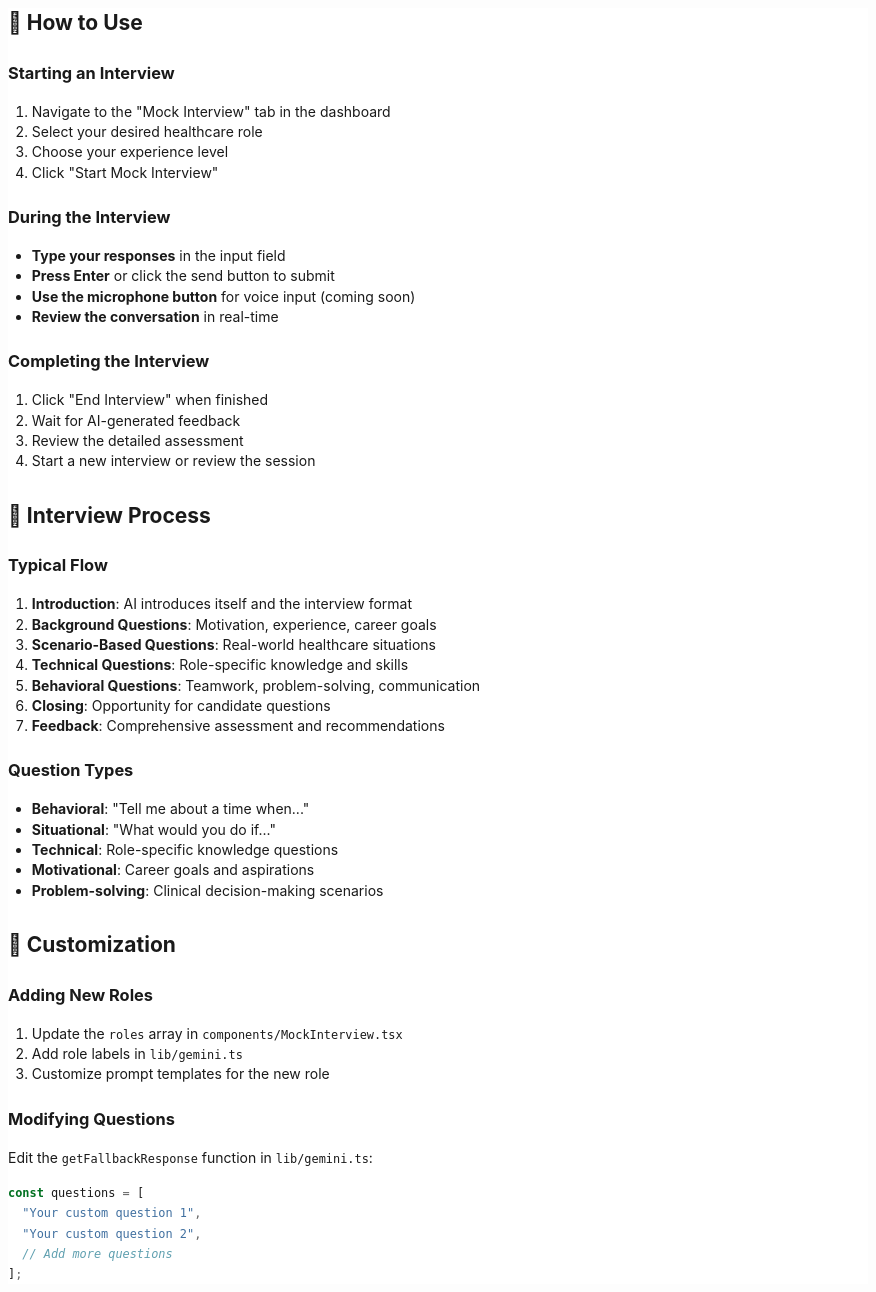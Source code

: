 ## 📱 How to Use

### Starting an Interview
1. Navigate to the "Mock Interview" tab in the dashboard
2. Select your desired healthcare role
3. Choose your experience level
4. Click "Start Mock Interview"

### During the Interview
- **Type your responses** in the input field
- **Press Enter** or click the send button to submit
- **Use the microphone button** for voice input (coming soon)
- **Review the conversation** in real-time

### Completing the Interview
1. Click "End Interview" when finished
2. Wait for AI-generated feedback
3. Review the detailed assessment
4. Start a new interview or review the session

## 🎯 Interview Process

### Typical Flow
1. **Introduction**: AI introduces itself and the interview format
2. **Background Questions**: Motivation, experience, career goals
3. **Scenario-Based Questions**: Real-world healthcare situations
4. **Technical Questions**: Role-specific knowledge and skills
5. **Behavioral Questions**: Teamwork, problem-solving, communication
6. **Closing**: Opportunity for candidate questions
7. **Feedback**: Comprehensive assessment and recommendations

### Question Types
- **Behavioral**: "Tell me about a time when..."
- **Situational**: "What would you do if..."
- **Technical**: Role-specific knowledge questions
- **Motivational**: Career goals and aspirations
- **Problem-solving**: Clinical decision-making scenarios

## 🔧 Customization

### Adding New Roles
1. Update the `roles` array in `components/MockInterview.tsx`
2. Add role labels in `lib/gemini.ts`
3. Customize prompt templates for the new role

### Modifying Questions
Edit the `getFallbackResponse` function in `lib/gemini.ts`:
```typescript
const questions = [
  "Your custom question 1",
  "Your custom question 2",
  // Add more questions
];
```
